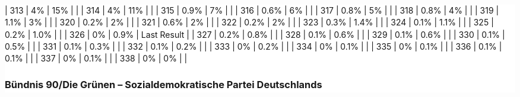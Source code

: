 | 313 | 4% | 15% |  |
| 314 | 4% | 11% |  |
| 315 | 0.9% | 7% |  |
| 316 | 0.6% | 6% |  |
| 317 | 0.8% | 5% |  |
| 318 | 0.8% | 4% |  |
| 319 | 1.1% | 3% |  |
| 320 | 0.2% | 2% |  |
| 321 | 0.6% | 2% |  |
| 322 | 0.2% | 2% |  |
| 323 | 0.3% | 1.4% |  |
| 324 | 0.1% | 1.1% |  |
| 325 | 0.2% | 1.0% |  |
| 326 | 0% | 0.9% | Last Result |
| 327 | 0.2% | 0.8% |  |
| 328 | 0.1% | 0.6% |  |
| 329 | 0.1% | 0.6% |  |
| 330 | 0.1% | 0.5% |  |
| 331 | 0.1% | 0.3% |  |
| 332 | 0.1% | 0.2% |  |
| 333 | 0% | 0.2% |  |
| 334 | 0% | 0.1% |  |
| 335 | 0% | 0.1% |  |
| 336 | 0.1% | 0.1% |  |
| 337 | 0% | 0.1% |  |
| 338 | 0% | 0% |  |

### Bündnis 90/Die Grünen – Sozialdemokratische Partei Deutschlands
